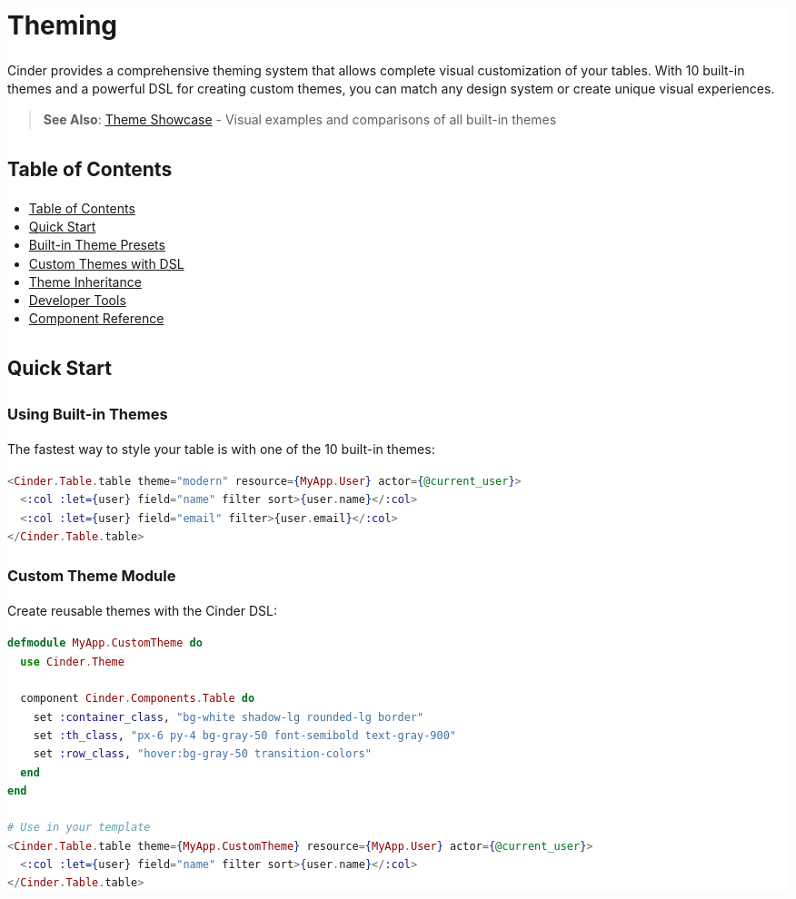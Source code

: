 # Theming

Cinder provides a comprehensive theming system that allows complete visual customization of your tables. With 10 built-in themes and a powerful DSL for creating custom themes, you can match any design system or create unique visual experiences.

> **See Also**: [Theme Showcase](theme-showcase.md) - Visual examples and comparisons of all built-in themes

## Table of Contents

* [Table of Contents](#table-of-contents)
* [Quick Start](#quick-start)
* [Built-in Theme Presets](#built-in-theme-presets)
* [Custom Themes with DSL](#custom-themes-with-dsl)
* [Theme Inheritance](#theme-inheritance)
* [Developer Tools](#developer-tools)
* [Component Reference](#component-reference)

## Quick Start

### Using Built-in Themes

The fastest way to style your table is with one of the 10 built-in themes:

```elixir
<Cinder.Table.table theme="modern" resource={MyApp.User} actor={@current_user}>
  <:col :let={user} field="name" filter sort>{user.name}</:col>
  <:col :let={user} field="email" filter>{user.email}</:col>
</Cinder.Table.table>
```

### Custom Theme Module

Create reusable themes with the Cinder DSL:

```elixir
defmodule MyApp.CustomTheme do
  use Cinder.Theme

  component Cinder.Components.Table do
    set :container_class, "bg-white shadow-lg rounded-lg border"
    set :th_class, "px-6 py-4 bg-gray-50 font-semibold text-gray-900"
    set :row_class, "hover:bg-gray-50 transition-colors"
  end
end

# Use in your template
<Cinder.Table.table theme={MyApp.CustomTheme} resource={MyApp.User} actor={@current_user}>
  <:col :let={user} field="name" filter sort>{user.name}</:col>
</Cinder.Table.table>
```
